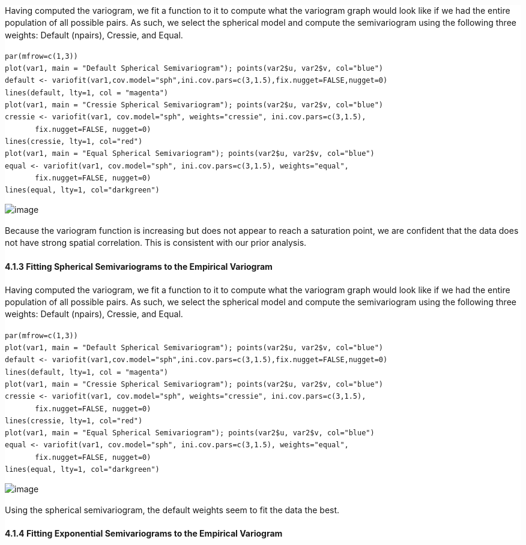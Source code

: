 Having computed the variogram, we fit a function to it to compute what the variogram graph would look like if we had the entire population of all possible pairs. As such, we select the spherical model and compute the semivariogram using the following three weights: Default (npairs), Cressie, and Equal. 
```{r, fig.height=4, fig.width=10, message=FALSE}
par(mfrow=c(1,3))
plot(var1, main = "Default Spherical Semivariogram"); points(var2$u, var2$v, col="blue")
default <- variofit(var1,cov.model="sph",ini.cov.pars=c(3,1.5),fix.nugget=FALSE,nugget=0)
lines(default, lty=1, col = "magenta")
plot(var1, main = "Cressie Spherical Semivariogram"); points(var2$u, var2$v, col="blue")
cressie <- variofit(var1, cov.model="sph", weights="cressie", ini.cov.pars=c(3,1.5),
       fix.nugget=FALSE, nugget=0)
lines(cressie, lty=1, col="red")
plot(var1, main = "Equal Spherical Semivariogram"); points(var2$u, var2$v, col="blue")
equal <- variofit(var1, cov.model="sph", ini.cov.pars=c(3,1.5), weights="equal",
       fix.nugget=FALSE, nugget=0)
lines(equal, lty=1, col="darkgreen")
```
![image](https://github.com/user-attachments/assets/bedf134e-9784-4b5e-a28e-2987e668b378)

Because the variogram function is increasing but does not appear to reach a saturation point, we are confident that the data does not have strong spatial correlation. This is consistent with our prior analysis. 

#### 4.1.3 Fitting Spherical Semivariograms to the Empirical Variogram

Having computed the variogram, we fit a function to it to compute what the variogram graph would look like if we had the entire population of all possible pairs. As such, we select the spherical model and compute the semivariogram using the following three weights: Default (npairs), Cressie, and Equal. 
```{r, fig.height=4, fig.width=10, message=FALSE}
par(mfrow=c(1,3))
plot(var1, main = "Default Spherical Semivariogram"); points(var2$u, var2$v, col="blue")
default <- variofit(var1,cov.model="sph",ini.cov.pars=c(3,1.5),fix.nugget=FALSE,nugget=0)
lines(default, lty=1, col = "magenta")
plot(var1, main = "Cressie Spherical Semivariogram"); points(var2$u, var2$v, col="blue")
cressie <- variofit(var1, cov.model="sph", weights="cressie", ini.cov.pars=c(3,1.5),
       fix.nugget=FALSE, nugget=0)
lines(cressie, lty=1, col="red")
plot(var1, main = "Equal Spherical Semivariogram"); points(var2$u, var2$v, col="blue")
equal <- variofit(var1, cov.model="sph", ini.cov.pars=c(3,1.5), weights="equal",
       fix.nugget=FALSE, nugget=0)
lines(equal, lty=1, col="darkgreen")
```

![image](https://github.com/user-attachments/assets/b5bf8b27-a135-448a-821f-0b972f1cc3ae)


Using the spherical semivariogram, the default weights seem to fit the data the best. 

#### 4.1.4 Fitting Exponential Semivariograms to the Empirical Variogram
